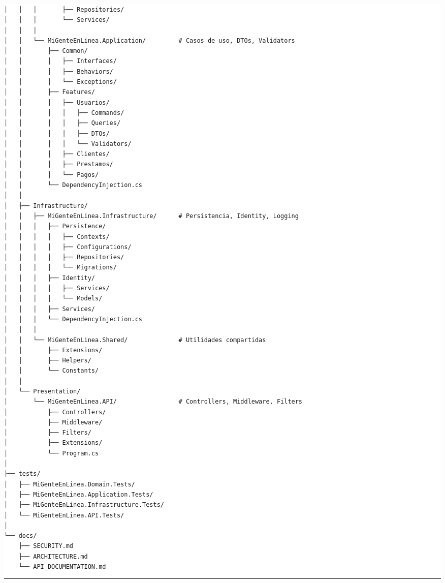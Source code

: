 ```
│   │   │       ├── Repositories/
│   │   │       └── Services/
│   │   │
│   │   └── MiGenteEnLinea.Application/         # Casos de uso, DTOs, Validators
│   │       ├── Common/
│   │       │   ├── Interfaces/
│   │       │   ├── Behaviors/
│   │       │   └── Exceptions/
│   │       ├── Features/
│   │       │   ├── Usuarios/
│   │       │   │   ├── Commands/
│   │       │   │   ├── Queries/
│   │       │   │   ├── DTOs/
│   │       │   │   └── Validators/
│   │       │   ├── Clientes/
│   │       │   ├── Prestamos/
│   │       │   └── Pagos/
│   │       └── DependencyInjection.cs
│   │
│   ├── Infrastructure/
│   │   ├── MiGenteEnLinea.Infrastructure/      # Persistencia, Identity, Logging
│   │   │   ├── Persistence/
│   │   │   │   ├── Contexts/
│   │   │   │   ├── Configurations/
│   │   │   │   ├── Repositories/
│   │   │   │   └── Migrations/
│   │   │   ├── Identity/
│   │   │   │   ├── Services/
│   │   │   │   └── Models/
│   │   │   ├── Services/
│   │   │   └── DependencyInjection.cs
│   │   │
│   │   └── MiGenteEnLinea.Shared/              # Utilidades compartidas
│   │       ├── Extensions/
│   │       ├── Helpers/
│   │       └── Constants/
│   │
│   └── Presentation/
│       └── MiGenteEnLinea.API/                 # Controllers, Middleware, Filters
│           ├── Controllers/
│           ├── Middleware/
│           ├── Filters/
│           ├── Extensions/
│           └── Program.cs
│
├── tests/
│   ├── MiGenteEnLinea.Domain.Tests/
│   ├── MiGenteEnLinea.Application.Tests/
│   ├── MiGenteEnLinea.Infrastructure.Tests/
│   └── MiGenteEnLinea.API.Tests/
│
└── docs/
    ├── SECURITY.md
    ├── ARCHITECTURE.md
    └── API_DOCUMENTATION.md
```

---